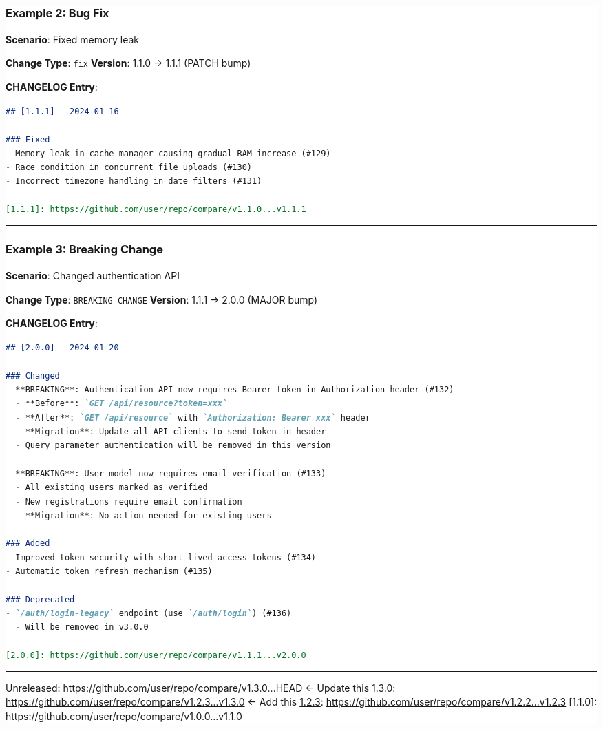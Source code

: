 
### Example 2: Bug Fix

**Scenario**: Fixed memory leak

**Change Type**: `fix`
**Version**: 1.1.0 → 1.1.1 (PATCH bump)

**CHANGELOG Entry**:
```markdown
## [1.1.1] - 2024-01-16

### Fixed
- Memory leak in cache manager causing gradual RAM increase (#129)
- Race condition in concurrent file uploads (#130)
- Incorrect timezone handling in date filters (#131)

[1.1.1]: https://github.com/user/repo/compare/v1.1.0...v1.1.1
```

---

### Example 3: Breaking Change

**Scenario**: Changed authentication API

**Change Type**: `BREAKING CHANGE`
**Version**: 1.1.1 → 2.0.0 (MAJOR bump)

**CHANGELOG Entry**:
```markdown
## [2.0.0] - 2024-01-20

### Changed
- **BREAKING**: Authentication API now requires Bearer token in Authorization header (#132)
  - **Before**: `GET /api/resource?token=xxx`
  - **After**: `GET /api/resource` with `Authorization: Bearer xxx` header
  - **Migration**: Update all API clients to send token in header
  - Query parameter authentication will be removed in this version

- **BREAKING**: User model now requires email verification (#133)
  - All existing users marked as verified
  - New registrations require email confirmation
  - **Migration**: No action needed for existing users

### Added
- Improved token security with short-lived access tokens (#134)
- Automatic token refresh mechanism (#135)

### Deprecated
- `/auth/login-legacy` endpoint (use `/auth/login`) (#136)
  - Will be removed in v3.0.0

[2.0.0]: https://github.com/user/repo/compare/v1.1.1...v2.0.0
```

---

[Unreleased]: https://github.com/user/repo/compare/v1.3.0...HEAD
[1.3.0]: https://github.com/user/repo/compare/v1.2.3...v1.3.0
[1.2.3]: https://github.com/user/repo/compare/v1.2.2...v1.2.3
[Unreleased]: https://github.com/user/repo/compare/v1.3.0...HEAD  ← Update this
[1.3.0]: https://github.com/user/repo/compare/v1.2.3...v1.3.0  ← Add this
[1.2.3]: https://github.com/user/repo/compare/v1.2.2...v1.2.3
[1.1.0]: https://github.com/user/repo/compare/v1.0.0...v1.1.0